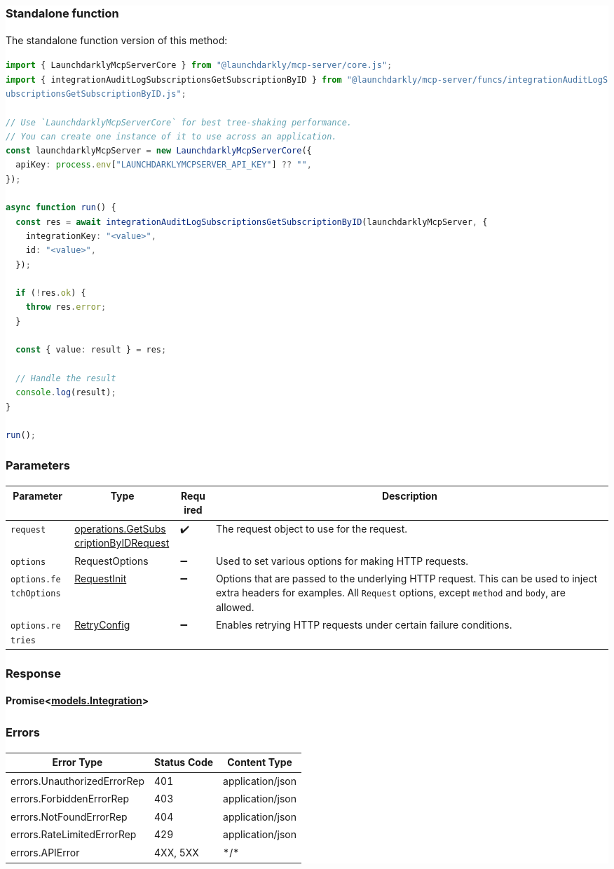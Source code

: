 ### Standalone function

The standalone function version of this method:

```typescript
import { LaunchdarklyMcpServerCore } from "@launchdarkly/mcp-server/core.js";
import { integrationAuditLogSubscriptionsGetSubscriptionByID } from "@launchdarkly/mcp-server/funcs/integrationAuditLogSubscriptionsGetSubscriptionByID.js";

// Use `LaunchdarklyMcpServerCore` for best tree-shaking performance.
// You can create one instance of it to use across an application.
const launchdarklyMcpServer = new LaunchdarklyMcpServerCore({
  apiKey: process.env["LAUNCHDARKLYMCPSERVER_API_KEY"] ?? "",
});

async function run() {
  const res = await integrationAuditLogSubscriptionsGetSubscriptionByID(launchdarklyMcpServer, {
    integrationKey: "<value>",
    id: "<value>",
  });

  if (!res.ok) {
    throw res.error;
  }

  const { value: result } = res;

  // Handle the result
  console.log(result);
}

run();
```

### Parameters

| Parameter                                                                                                                                                                      | Type                                                                                                                                                                           | Required                                                                                                                                                                       | Description                                                                                                                                                                    |
| ------------------------------------------------------------------------------------------------------------------------------------------------------------------------------ | ------------------------------------------------------------------------------------------------------------------------------------------------------------------------------ | ------------------------------------------------------------------------------------------------------------------------------------------------------------------------------ | ------------------------------------------------------------------------------------------------------------------------------------------------------------------------------ |
| `request`                                                                                                                                                                      | [operations.GetSubscriptionByIDRequest](../../models/operations/getsubscriptionbyidrequest.md)                                                                                 | :heavy_check_mark:                                                                                                                                                             | The request object to use for the request.                                                                                                                                     |
| `options`                                                                                                                                                                      | RequestOptions                                                                                                                                                                 | :heavy_minus_sign:                                                                                                                                                             | Used to set various options for making HTTP requests.                                                                                                                          |
| `options.fetchOptions`                                                                                                                                                         | [RequestInit](https://developer.mozilla.org/en-US/docs/Web/API/Request/Request#options)                                                                                        | :heavy_minus_sign:                                                                                                                                                             | Options that are passed to the underlying HTTP request. This can be used to inject extra headers for examples. All `Request` options, except `method` and `body`, are allowed. |
| `options.retries`                                                                                                                                                              | [RetryConfig](../../lib/utils/retryconfig.md)                                                                                                                                  | :heavy_minus_sign:                                                                                                                                                             | Enables retrying HTTP requests under certain failure conditions.                                                                                                               |

### Response

**Promise\<[models.Integration](../../models/integration.md)\>**

### Errors

| Error Type                  | Status Code                 | Content Type                |
| --------------------------- | --------------------------- | --------------------------- |
| errors.UnauthorizedErrorRep | 401                         | application/json            |
| errors.ForbiddenErrorRep    | 403                         | application/json            |
| errors.NotFoundErrorRep     | 404                         | application/json            |
| errors.RateLimitedErrorRep  | 429                         | application/json            |
| errors.APIError             | 4XX, 5XX                    | \*/\*                       |
